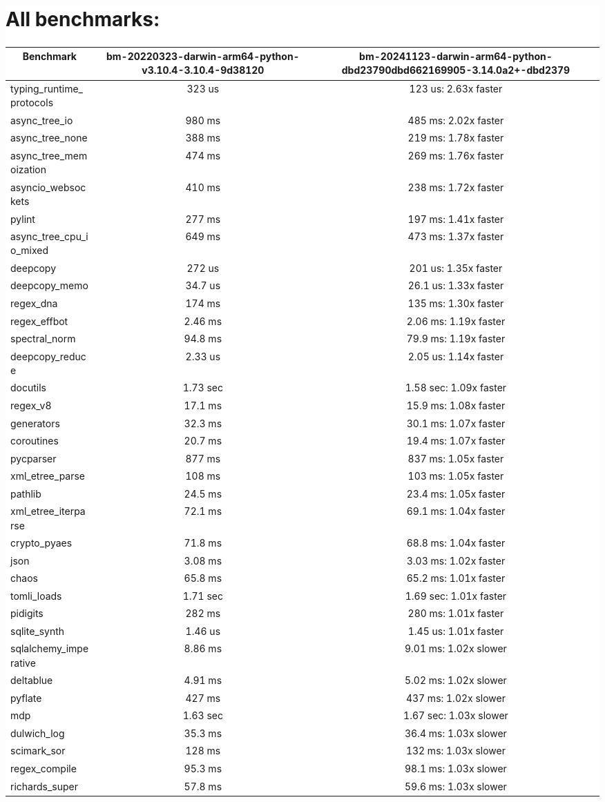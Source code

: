 All benchmarks:
===============

| Benchmark                | bm-20220323-darwin-arm64-python-v3.10.4-3.10.4-9d38120 | bm-20241123-darwin-arm64-python-dbd23790dbd662169905-3.14.0a2+-dbd2379 |
|--------------------------|:------------------------------------------------------:|:----------------------------------------------------------------------:|
| typing_runtime_protocols | 323 us                                                 | 123 us: 2.63x faster                                                   |
| async_tree_io            | 980 ms                                                 | 485 ms: 2.02x faster                                                   |
| async_tree_none          | 388 ms                                                 | 219 ms: 1.78x faster                                                   |
| async_tree_memoization   | 474 ms                                                 | 269 ms: 1.76x faster                                                   |
| asyncio_websockets       | 410 ms                                                 | 238 ms: 1.72x faster                                                   |
| pylint                   | 277 ms                                                 | 197 ms: 1.41x faster                                                   |
| async_tree_cpu_io_mixed  | 649 ms                                                 | 473 ms: 1.37x faster                                                   |
| deepcopy                 | 272 us                                                 | 201 us: 1.35x faster                                                   |
| deepcopy_memo            | 34.7 us                                                | 26.1 us: 1.33x faster                                                  |
| regex_dna                | 174 ms                                                 | 135 ms: 1.30x faster                                                   |
| regex_effbot             | 2.46 ms                                                | 2.06 ms: 1.19x faster                                                  |
| spectral_norm            | 94.8 ms                                                | 79.9 ms: 1.19x faster                                                  |
| deepcopy_reduce          | 2.33 us                                                | 2.05 us: 1.14x faster                                                  |
| docutils                 | 1.73 sec                                               | 1.58 sec: 1.09x faster                                                 |
| regex_v8                 | 17.1 ms                                                | 15.9 ms: 1.08x faster                                                  |
| generators               | 32.3 ms                                                | 30.1 ms: 1.07x faster                                                  |
| coroutines               | 20.7 ms                                                | 19.4 ms: 1.07x faster                                                  |
| pycparser                | 877 ms                                                 | 837 ms: 1.05x faster                                                   |
| xml_etree_parse          | 108 ms                                                 | 103 ms: 1.05x faster                                                   |
| pathlib                  | 24.5 ms                                                | 23.4 ms: 1.05x faster                                                  |
| xml_etree_iterparse      | 72.1 ms                                                | 69.1 ms: 1.04x faster                                                  |
| crypto_pyaes             | 71.8 ms                                                | 68.8 ms: 1.04x faster                                                  |
| json                     | 3.08 ms                                                | 3.03 ms: 1.02x faster                                                  |
| chaos                    | 65.8 ms                                                | 65.2 ms: 1.01x faster                                                  |
| tomli_loads              | 1.71 sec                                               | 1.69 sec: 1.01x faster                                                 |
| pidigits                 | 282 ms                                                 | 280 ms: 1.01x faster                                                   |
| sqlite_synth             | 1.46 us                                                | 1.45 us: 1.01x faster                                                  |
| sqlalchemy_imperative    | 8.86 ms                                                | 9.01 ms: 1.02x slower                                                  |
| deltablue                | 4.91 ms                                                | 5.02 ms: 1.02x slower                                                  |
| pyflate                  | 427 ms                                                 | 437 ms: 1.02x slower                                                   |
| mdp                      | 1.63 sec                                               | 1.67 sec: 1.03x slower                                                 |
| dulwich_log              | 35.3 ms                                                | 36.4 ms: 1.03x slower                                                  |
| scimark_sor              | 128 ms                                                 | 132 ms: 1.03x slower                                                   |
| regex_compile            | 95.3 ms                                                | 98.1 ms: 1.03x slower                                                  |
| richards_super           | 57.8 ms                                                | 59.6 ms: 1.03x slower                                                  |